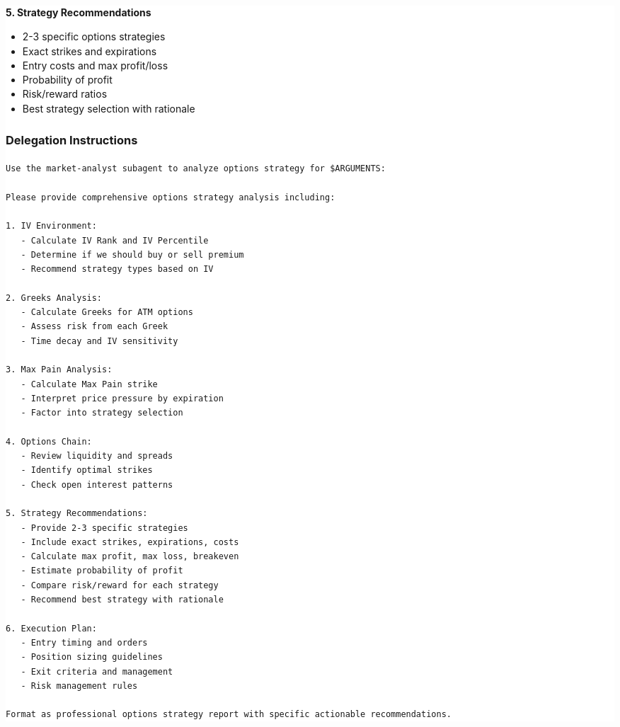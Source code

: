 **5. Strategy Recommendations**
- 2-3 specific options strategies
- Exact strikes and expirations
- Entry costs and max profit/loss
- Probability of profit
- Risk/reward ratios
- Best strategy selection with rationale

### Delegation Instructions

```
Use the market-analyst subagent to analyze options strategy for $ARGUMENTS:

Please provide comprehensive options strategy analysis including:

1. IV Environment:
   - Calculate IV Rank and IV Percentile
   - Determine if we should buy or sell premium
   - Recommend strategy types based on IV

2. Greeks Analysis:
   - Calculate Greeks for ATM options
   - Assess risk from each Greek
   - Time decay and IV sensitivity

3. Max Pain Analysis:
   - Calculate Max Pain strike
   - Interpret price pressure by expiration
   - Factor into strategy selection

4. Options Chain:
   - Review liquidity and spreads
   - Identify optimal strikes
   - Check open interest patterns

5. Strategy Recommendations:
   - Provide 2-3 specific strategies
   - Include exact strikes, expirations, costs
   - Calculate max profit, max loss, breakeven
   - Estimate probability of profit
   - Compare risk/reward for each strategy
   - Recommend best strategy with rationale

6. Execution Plan:
   - Entry timing and orders
   - Position sizing guidelines
   - Exit criteria and management
   - Risk management rules

Format as professional options strategy report with specific actionable recommendations.
```
